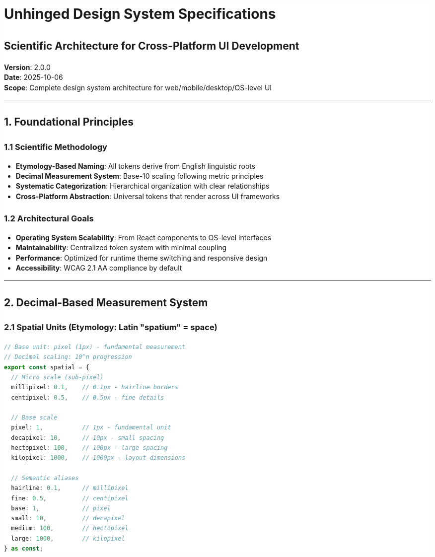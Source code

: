 # Unhinged Design System Specifications
## Scientific Architecture for Cross-Platform UI Development

**Version**: 2.0.0  
**Date**: 2025-10-06  
**Scope**: Complete design system architecture for web/mobile/desktop/OS-level UI

---

## 1. Foundational Principles

### 1.1 Scientific Methodology
- **Etymology-Based Naming**: All tokens derive from English linguistic roots
- **Decimal Measurement System**: Base-10 scaling following metric principles
- **Systematic Categorization**: Hierarchical organization with clear relationships
- **Cross-Platform Abstraction**: Universal tokens that render across UI frameworks

### 1.2 Architectural Goals
- **Operating System Scalability**: From React components to OS-level interfaces
- **Maintainability**: Centralized token system with minimal coupling
- **Performance**: Optimized for runtime theme switching and responsive design
- **Accessibility**: WCAG 2.1 AA compliance by default

---

## 2. Decimal-Based Measurement System

### 2.1 Spatial Units (Etymology: Latin "spatium" = space)
```typescript
// Base unit: pixel (1px) - fundamental measurement
// Decimal scaling: 10^n progression
export const spatial = {
  // Micro scale (sub-pixel)
  millipixel: 0.1,    // 0.1px - hairline borders
  centipixel: 0.5,    // 0.5px - fine details
  
  // Base scale
  pixel: 1,           // 1px - fundamental unit
  decapixel: 10,      // 10px - small spacing
  hectopixel: 100,    // 100px - large spacing
  kilopixel: 1000,    // 1000px - layout dimensions
  
  // Semantic aliases
  hairline: 0.1,      // millipixel
  fine: 0.5,          // centipixel
  base: 1,            // pixel
  small: 10,          // decapixel
  medium: 100,        // hectopixel
  large: 1000,        // kilopixel
} as const;
```
